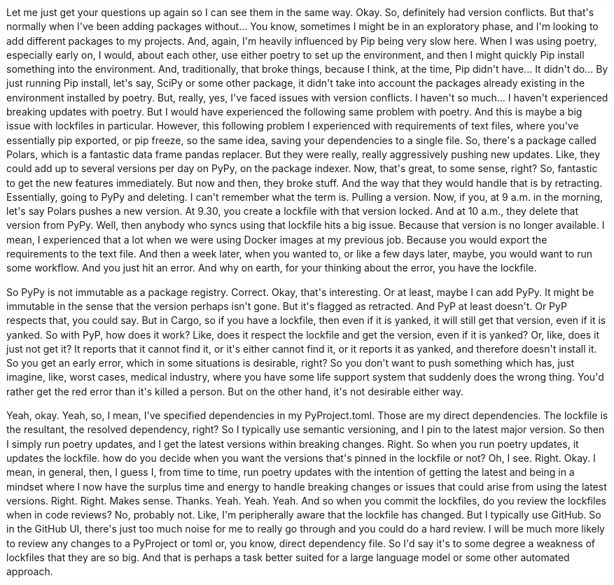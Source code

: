 Let me just get your questions up again so I can see them in the same way. Okay. So, definitely had version conflicts. But that's normally when I've been adding packages without... You know, sometimes I might be in an exploratory phase, and I'm looking to add different packages to my projects. And, again, I'm heavily influenced by Pip being very slow here. When I was using poetry, especially early on, I would, about each other, use either poetry to set up the environment, and then I might quickly Pip install something into the environment. And, traditionally, that broke things, because I think, at the time, Pip didn't have... It didn't do... By just running Pip install, let's say, SciPy or some other package, it didn't take into account the packages already existing in the environment installed by poetry. 
But, really, yes, I've faced issues with version conflicts. I haven't so much... I haven't experienced breaking updates with poetry. But I would have experienced the following same problem with poetry. 
And this is maybe a big issue with lockfiles in particular. However, this following problem I experienced with requirements of text files, where you've essentially pip exported, or pip freeze, so the same idea, saving your dependencies to a single file. So, there's a package called Polars, which is a fantastic data frame pandas replacer. But they were really, really aggressively pushing new updates. Like, they could add up to several versions per day on PyPy, on the package indexer. Now, that's great, to some sense, right? So, fantastic to get the new features immediately. But now and then, they broke stuff. And the way that they would handle that is by retracting. Essentially, going to PyPy and deleting. I can't remember what the term is. Pulling a version. Now, if you, at 9 a.m. in the morning, let's say Polars pushes a new version. At 9.30, you create a lockfile with that version locked. And at 10 a.m., they delete that version from PyPy. Well, then anybody who syncs using that lockfile hits a big issue. Because that version is no longer available. 
I mean, I experienced that a lot when we were using Docker images at my previous job. Because you would export the requirements to the text file. And then a week later, when you wanted to, or like a few days later, maybe, you would want to run some workflow. And you just hit an error. And why on earth, for your thinking about the error, you have the lockfile. 

So PyPy is not immutable as a package registry. Correct. Okay, that's interesting. Or at least, maybe I can add PyPy. It might be immutable in the sense that the version perhaps isn't gone. But it's flagged as retracted. And PyP at least doesn't. Or PyP respects that, you could say. 
But in Cargo, so if you have a lockfile, then even if it is yanked, it will still get that version, even if it is yanked. So with PyP, how does it work? Like, does it respect the lockfile and get the version, even if it is yanked? Or, like, does it just not get it? 
It reports that it cannot find it, or it's either cannot find it, or it reports it as yanked, and therefore doesn't install it. So you get an early error, which in some situations is desirable, right? So you don't want to push something which has, just imagine, like, worst cases, medical industry, where you have some life support system that suddenly does the wrong thing. You'd rather get the red error than it's killed a person. But on the other hand, it's not desirable either way. 

Yeah, okay. Yeah, so, I mean, I've specified dependencies in my PyProject.toml. Those are my direct dependencies. The lockfile is the resultant, the resolved dependency, right? So I typically use semantic versioning, and I pin to the latest major version. So then I simply run poetry updates, and I get the latest versions within breaking changes. Right. So when you run poetry updates, it updates the lockfile. 
how do you decide when you want the versions that's pinned in the lockfile or not? Oh, I see. Right. Okay. I mean, in general, then, I guess I, from time to time, run poetry updates with the intention of getting the latest and being in a mindset where I now have the surplus time and energy to handle breaking changes or issues that could arise from using the latest versions. Right. Right. Makes sense. Thanks. Yeah. Yeah. Yeah. And so when you commit the lockfiles, do you review the lockfiles when in code reviews? No, probably not. Like, I'm peripherally aware that the lockfile has changed. But I typically use GitHub. So in the GitHub UI, there's just too much noise for me to really go through and you could do a hard review. I will be much more likely to review any changes to a PyProject or toml or, you know, direct dependency file. So I'd say it's to some degree a weakness of lockfiles that they are so big. And that is perhaps a task better suited for a large language model or some other automated approach. 
